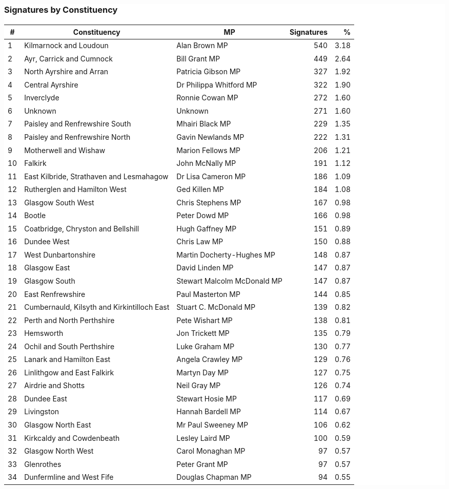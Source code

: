 ### Signatures by Constituency

| # | Constituency | MP | Signatures | % |
| - | - | - | -: | -: |
| 1 | Kilmarnock and Loudoun | Alan Brown MP | 540 | 3.18 |
| 2 | Ayr, Carrick and Cumnock | Bill Grant MP | 449 | 2.64 |
| 3 | North Ayrshire and Arran | Patricia Gibson MP | 327 | 1.92 |
| 4 | Central Ayrshire | Dr Philippa Whitford MP | 322 | 1.90 |
| 5 | Inverclyde | Ronnie Cowan MP | 272 | 1.60 |
| 6 | Unknown | Unknown | 271 | 1.60 |
| 7 | Paisley and Renfrewshire South | Mhairi Black MP | 229 | 1.35 |
| 8 | Paisley and Renfrewshire North | Gavin Newlands MP | 222 | 1.31 |
| 9 | Motherwell and Wishaw | Marion Fellows MP | 206 | 1.21 |
| 10 | Falkirk | John McNally MP | 191 | 1.12 |
| 11 | East Kilbride, Strathaven and Lesmahagow | Dr Lisa Cameron MP | 186 | 1.09 |
| 12 | Rutherglen and Hamilton West | Ged Killen MP | 184 | 1.08 |
| 13 | Glasgow South West | Chris Stephens MP | 167 | 0.98 |
| 14 | Bootle | Peter Dowd MP | 166 | 0.98 |
| 15 | Coatbridge, Chryston and Bellshill | Hugh Gaffney MP | 151 | 0.89 |
| 16 | Dundee West | Chris Law MP | 150 | 0.88 |
| 17 | West Dunbartonshire | Martin Docherty-Hughes MP | 148 | 0.87 |
| 18 | Glasgow East | David Linden MP | 147 | 0.87 |
| 19 | Glasgow South | Stewart Malcolm McDonald MP | 147 | 0.87 |
| 20 | East Renfrewshire | Paul Masterton MP | 144 | 0.85 |
| 21 | Cumbernauld, Kilsyth and Kirkintilloch East | Stuart C. McDonald MP | 139 | 0.82 |
| 22 | Perth and North Perthshire | Pete Wishart MP | 138 | 0.81 |
| 23 | Hemsworth | Jon Trickett MP | 135 | 0.79 |
| 24 | Ochil and South Perthshire | Luke Graham MP | 130 | 0.77 |
| 25 | Lanark and Hamilton East | Angela Crawley MP | 129 | 0.76 |
| 26 | Linlithgow and East Falkirk | Martyn Day MP | 127 | 0.75 |
| 27 | Airdrie and Shotts | Neil Gray MP | 126 | 0.74 |
| 28 | Dundee East | Stewart Hosie MP | 117 | 0.69 |
| 29 | Livingston | Hannah Bardell MP | 114 | 0.67 |
| 30 | Glasgow North East | Mr Paul Sweeney MP | 106 | 0.62 |
| 31 | Kirkcaldy and Cowdenbeath | Lesley Laird MP | 100 | 0.59 |
| 32 | Glasgow North West | Carol Monaghan MP | 97 | 0.57 |
| 33 | Glenrothes | Peter Grant MP | 97 | 0.57 |
| 34 | Dunfermline and West Fife | Douglas Chapman MP | 94 | 0.55 |